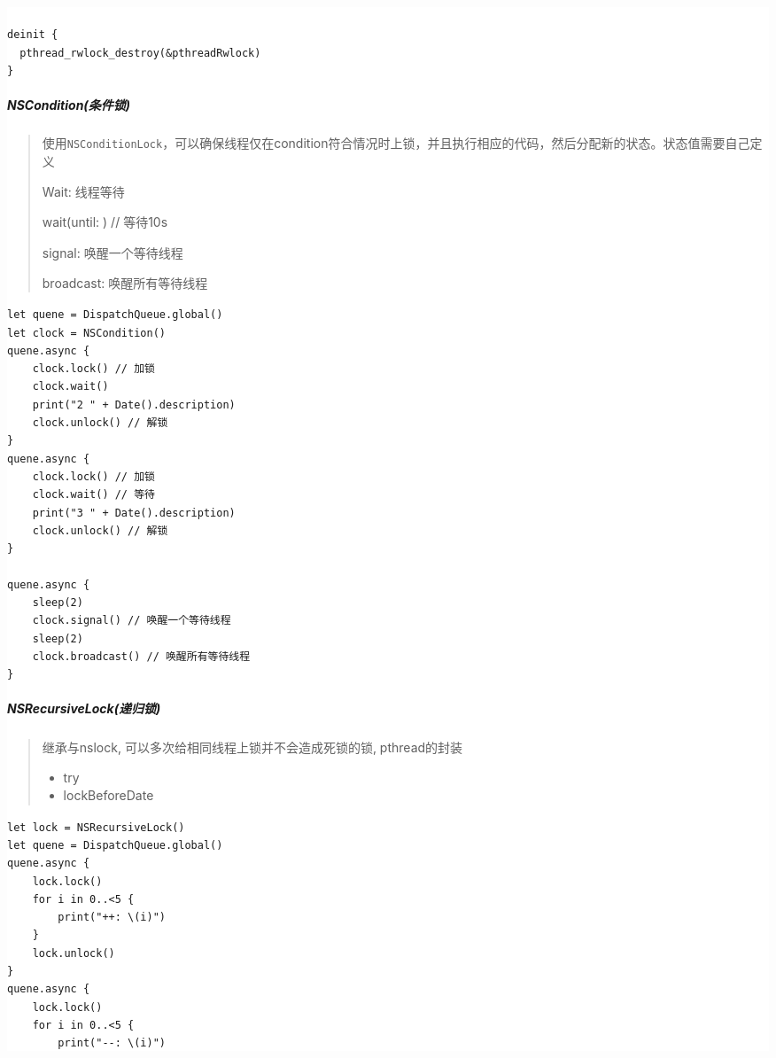 ```

deinit {
  pthread_rwlock_destroy(&pthreadRwlock)
}
```



##### NSCondition(条件锁)

> 使用`NSConditionLock`，可以确保线程仅在condition符合情况时上锁，并且执行相应的代码，然后分配新的状态。状态值需要自己定义
>
> Wait: 线程等待
>
> wait(until: )  // 等待10s
>
> signal: 唤醒一个等待线程
>
> broadcast: 唤醒所有等待线程

```
let quene = DispatchQueue.global()
let clock = NSCondition()
quene.async {
    clock.lock() // 加锁
    clock.wait()
    print("2 " + Date().description)
    clock.unlock() // 解锁
}
quene.async {
    clock.lock() // 加锁
    clock.wait() // 等待
    print("3 " + Date().description)
    clock.unlock() // 解锁
}

quene.async {
    sleep(2)
    clock.signal() // 唤醒一个等待线程
    sleep(2)
    clock.broadcast() // 唤醒所有等待线程
}
```



##### NSRecursiveLock(递归锁)

> 继承与nslock, 可以多次给相同线程上锁并不会造成死锁的锁, pthread的封装
>
> - try
> - lockBeforeDate

```
let lock = NSRecursiveLock()
let quene = DispatchQueue.global()
quene.async {
    lock.lock()
    for i in 0..<5 {
        print("++: \(i)")
    }
    lock.unlock()
}
quene.async {
    lock.lock()
    for i in 0..<5 {
        print("--: \(i)")
```